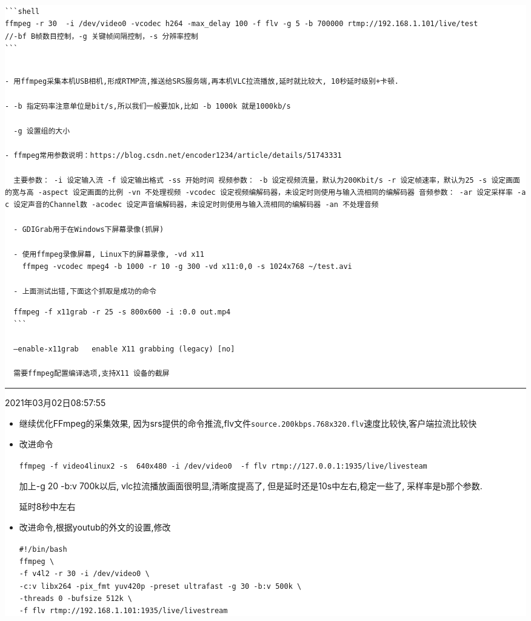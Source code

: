     ```shell
    ffmpeg -r 30  -i /dev/video0 -vcodec h264 -max_delay 100 -f flv -g 5 -b 700000 rtmp://192.168.1.101/live/test
    //-bf B帧数目控制，-g 关键帧间隔控制，-s 分辨率控制
    ```
  ```
  
  - 用ffmpeg采集本机USB相机,形成RTMP流,推送给SRS服务端,再本机VLC拉流播放,延时就比较大, 10秒延时级别+卡顿.
  
  - -b 指定码率注意单位是bit/s,所以我们一般要加k,比如 -b 1000k 就是1000kb/s
  
    -g 设置组的大小
  
  - ffmpeg常用参数说明：https://blog.csdn.net/encoder1234/article/details/51743331
  
    主要参数： -i 设定输入流 -f 设定输出格式 -ss 开始时间 视频参数： -b 设定视频流量，默认为200Kbit/s -r 设定帧速率，默认为25 -s 设定画面的宽与高 -aspect 设定画面的比例 -vn 不处理视频 -vcodec 设定视频编解码器，未设定时则使用与输入流相同的编解码器 音频参数： -ar 设定采样率 -ac 设定声音的Channel数 -acodec 设定声音编解码器，未设定时则使用与输入流相同的编解码器 -an 不处理音频
  
    - GDIGrab用于在Windows下屏幕录像(抓屏)
  
    - 使用ffmpeg录像屏幕, Linux下的屏幕录像, -vd x11
      ffmpeg -vcodec mpeg4 -b 1000 -r 10 -g 300 -vd x11:0,0 -s 1024x768 ~/test.avi
  
    - 上面测试出错,下面这个抓取是成功的命令
  
  ```
      ffmpeg -f x11grab -r 25 -s 800x600 -i :0.0 out.mp4
      ```
      
      –enable-x11grab	enable X11 grabbing (legacy) [no]
      
      需要ffmpeg配置编译选项,支持X11 设备的截屏
  
  ---
  
  2021年03月02日08:57:55
  
  - 继续优化FFmpeg的采集效果, 因为srs提供的命令推流,flv文件`source.200kbps.768x320.flv`速度比较快,客户端拉流比较快
  
  - 改进命令
  
    ```
    ffmpeg -f video4linux2 -s  640x480 -i /dev/video0  -f flv rtmp://127.0.0.1:1935/live/livesteam
    ```
  
    加上-g 20 -b:v 700k以后, vlc拉流播放画面很明显,清晰度提高了, 但是延时还是10s中左右,稳定一些了, 采样率是b那个参数.
  
    延时8秒中左右
  
  - 改进命令,根据youtub的外文的设置,修改
  
    ```shell
    #!/bin/bash
    ffmpeg \
    -f v4l2 -r 30 -i /dev/video0 \
    -c:v libx264 -pix_fmt yuv420p -preset ultrafast -g 30 -b:v 500k \
    -threads 0 -bufsize 512k \
    -f flv rtmp://192.168.1.101:1935/live/livestream
    ```
  